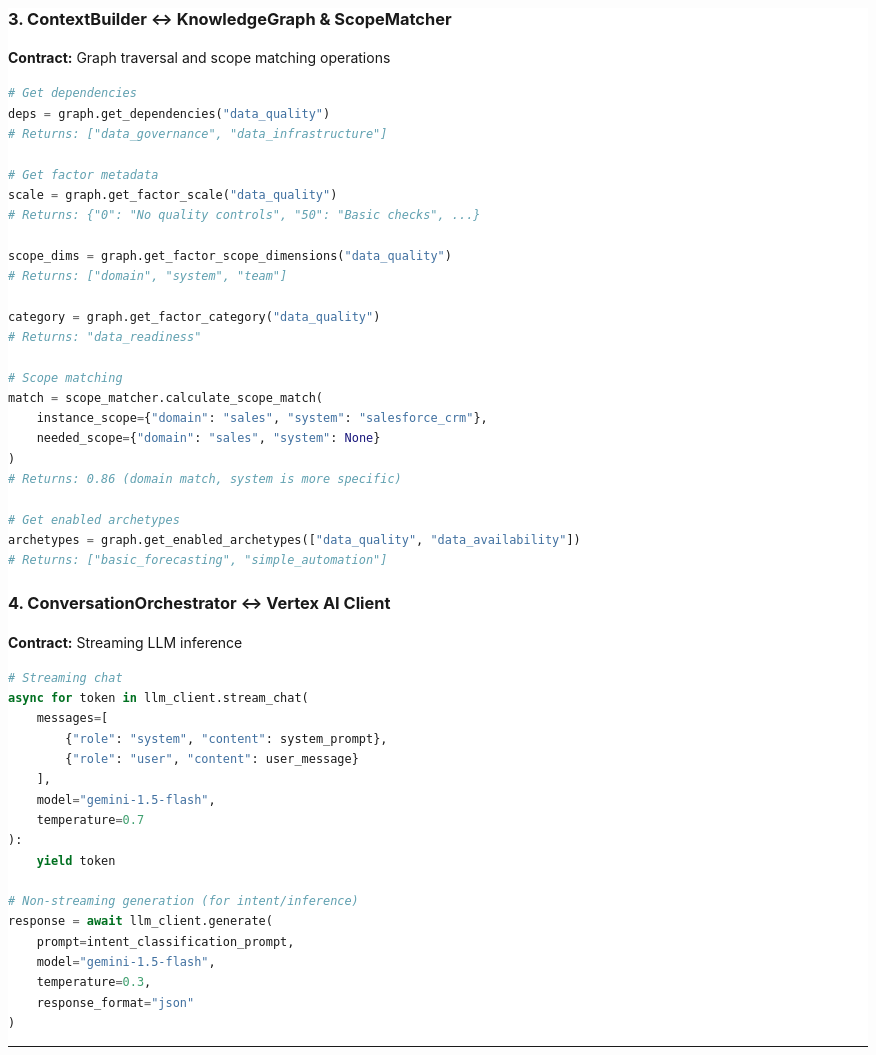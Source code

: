 ```python
```

### 3. ContextBuilder ↔ KnowledgeGraph & ScopeMatcher

**Contract:** Graph traversal and scope matching operations

```python
# Get dependencies
deps = graph.get_dependencies("data_quality")
# Returns: ["data_governance", "data_infrastructure"]

# Get factor metadata
scale = graph.get_factor_scale("data_quality")
# Returns: {"0": "No quality controls", "50": "Basic checks", ...}

scope_dims = graph.get_factor_scope_dimensions("data_quality")
# Returns: ["domain", "system", "team"]

category = graph.get_factor_category("data_quality")
# Returns: "data_readiness"

# Scope matching
match = scope_matcher.calculate_scope_match(
    instance_scope={"domain": "sales", "system": "salesforce_crm"},
    needed_scope={"domain": "sales", "system": None}
)
# Returns: 0.86 (domain match, system is more specific)

# Get enabled archetypes
archetypes = graph.get_enabled_archetypes(["data_quality", "data_availability"])
# Returns: ["basic_forecasting", "simple_automation"]
```

### 4. ConversationOrchestrator ↔ Vertex AI Client

**Contract:** Streaming LLM inference

```python
# Streaming chat
async for token in llm_client.stream_chat(
    messages=[
        {"role": "system", "content": system_prompt},
        {"role": "user", "content": user_message}
    ],
    model="gemini-1.5-flash",
    temperature=0.7
):
    yield token

# Non-streaming generation (for intent/inference)
response = await llm_client.generate(
    prompt=intent_classification_prompt,
    model="gemini-1.5-flash",
    temperature=0.3,
    response_format="json"
)
```

---